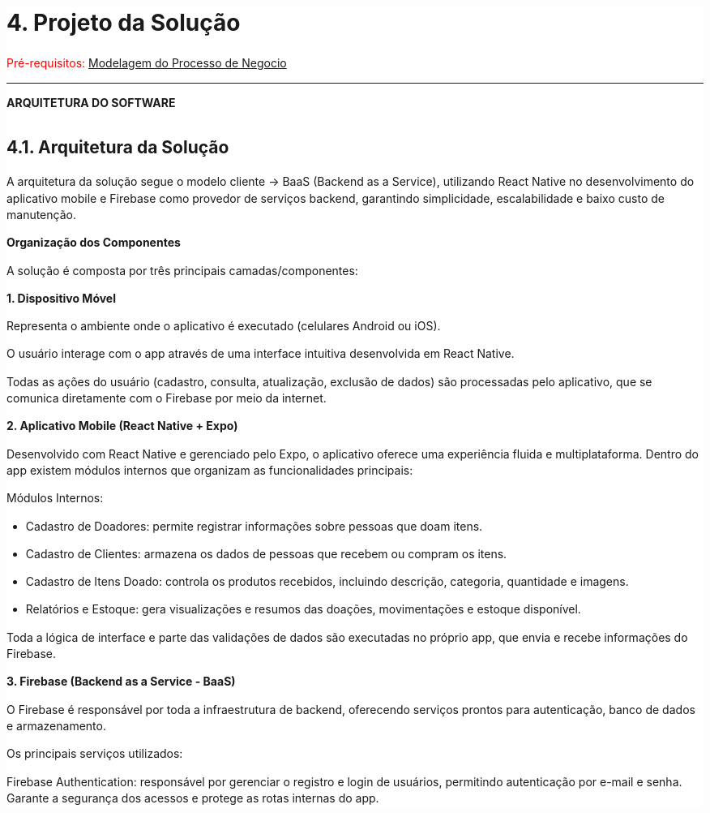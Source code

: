 # 4. Projeto da Solução

<span style="color:red">Pré-requisitos: <a href="03-Modelagem do Processo de Negocio.md"> Modelagem do Processo de Negocio</a></span>

---
**ARQUITETURA DO SOFTWARE**
## 4.1. Arquitetura da Solução

A arquitetura da solução segue o modelo cliente → BaaS (Backend as a Service), utilizando React Native no desenvolvimento do aplicativo mobile e Firebase como provedor de serviços backend, garantindo simplicidade, escalabilidade e baixo custo de manutenção.

**Organização dos Componentes**

A solução é composta por três principais camadas/componentes:

**1. Dispositivo Móvel**

Representa o ambiente onde o aplicativo é executado (celulares Android ou iOS).

O usuário interage com o app através de uma interface intuitiva desenvolvida em React Native.

Todas as ações do usuário (cadastro, consulta, atualização, exclusão de dados) são processadas pelo aplicativo, que se comunica diretamente com o Firebase por meio da internet.

**2. Aplicativo Mobile (React Native + Expo)**

Desenvolvido com React Native e gerenciado pelo Expo, o aplicativo oferece uma experiência fluida e multiplataforma.
Dentro do app existem módulos internos que organizam as funcionalidades principais:

Módulos Internos:

- Cadastro de Doadores: permite registrar informações sobre pessoas que doam itens.

- Cadastro de Clientes: armazena os dados de pessoas que recebem ou compram os itens.

- Cadastro de Itens Doado: controla os produtos recebidos, incluindo descrição, categoria, quantidade e imagens.

- Relatórios e Estoque: gera visualizações e resumos das doações, movimentações e estoque disponível.

Toda a lógica de interface e parte das validações de dados são executadas no próprio app, que envia e recebe informações do Firebase.

**3. Firebase (Backend as a Service - BaaS)**

O Firebase é responsável por toda a infraestrutura de backend, oferecendo serviços prontos para autenticação, banco de dados e armazenamento.

Os principais serviços utilizados:

Firebase Authentication:
responsável por gerenciar o registro e login de usuários, permitindo autenticação por e-mail e senha.
Garante a segurança dos acessos e protege as rotas internas do app.
